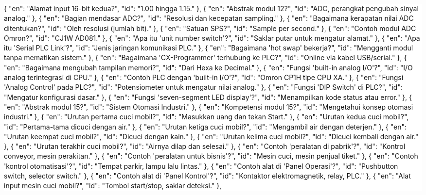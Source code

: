   { "en": "Alamat input 16-bit kedua?", "id": "1.00 hingga 1.15." },
  { "en": "Abstrak modul 12?", "id": "ADC, perangkat pengubah sinyal analog." },
  { "en": "Bagian mendasar ADC?", "id": "Resolusi dan kecepatan sampling." },
  { "en": "Bagaimana kerapatan nilai ADC ditentukan?", "id": "Oleh resolusi (jumlah bit)." },
  { "en": "Satuan SPS?", "id": "Sample per second." },
  { "en": "Contoh modul ADC Omron?", "id": "CJ1W AD081." },
  { "en": "Apa itu 'unit number switch'?", "id": "Saklar putar untuk mengatur alamat." },
  { "en": "Apa itu 'Serial PLC Link'?", "id": "Jenis jaringan komunikasi PLC." },
  { "en": "Bagaimana 'hot swap' bekerja?", "id": "Mengganti modul tanpa mematikan sistem." },
  { "en": "Bagaimana 'CX-Programmer' terhubung ke PLC?", "id": "Online via kabel USB/serial." },
  { "en": "Bagaimana mengubah tampilan memori?", "id": "Dari Hexa ke Decimal." },
  { "en": "Fungsi 'built-in analog I/O'?", "id": "I/O analog terintegrasi di CPU." },
  { "en": "Contoh PLC dengan 'built-in I/O'?", "id": "Omron CP1H tipe CPU XA." },
  { "en": "Fungsi 'Analog Control' pada PLC?", "id": "Potensiometer untuk mengatur nilai analog." },
  { "en": "Fungsi 'DIP Switch' di PLC?", "id": "Mengatur konfigurasi dasar." },
  { "en": "Fungsi 'seven-segment LED display'?", "id": "Menampilkan kode status atau error." },
  { "en": "Abstrak modul 15?", "id": "Sistem Otomasi Industri." },
  { "en": "Kompetensi modul 15?", "id": "Mengetahui konsep otomasi industri." },
  { "en": "Urutan pertama cuci mobil?", "id": "Masukkan uang dan tekan Start." },
  { "en": "Urutan kedua cuci mobil?", "id": "Pertama-tama dicuci dengan air." },
  { "en": "Urutan ketiga cuci mobil?", "id": "Mengambil air dengan deterjen." },
  { "en": "Urutan keempat cuci mobil?", "id": "Dicuci dengan kain." },
  { "en": "Urutan kelima cuci mobil?", "id": "Dicuci kembali dengan air." },
  { "en": "Urutan terakhir cuci mobil?", "id": "Airnya dilap dan selesai." },
  { "en": "Contoh 'peralatan di pabrik'?", "id": "Kontrol conveyor, mesin perakitan." },
  { "en": "Contoh 'peralatan untuk bisnis'?", "id": "Mesin cuci, mesin penjual tiket." },
  { "en": "Contoh 'kontrol otomatisasi'?", "id": "Tempat parkir, lampu lalu lintas." },
  { "en": "Contoh alat di 'Panel Operasi'?", "id": "Pushbutton switch, selector switch." },
  { "en": "Contoh alat di 'Panel Kontrol'?", "id": "Kontaktor elektromagnetik, relay, PLC." },
  { "en": "Alat input mesin cuci mobil?", "id": "Tombol start/stop, saklar deteksi." },
